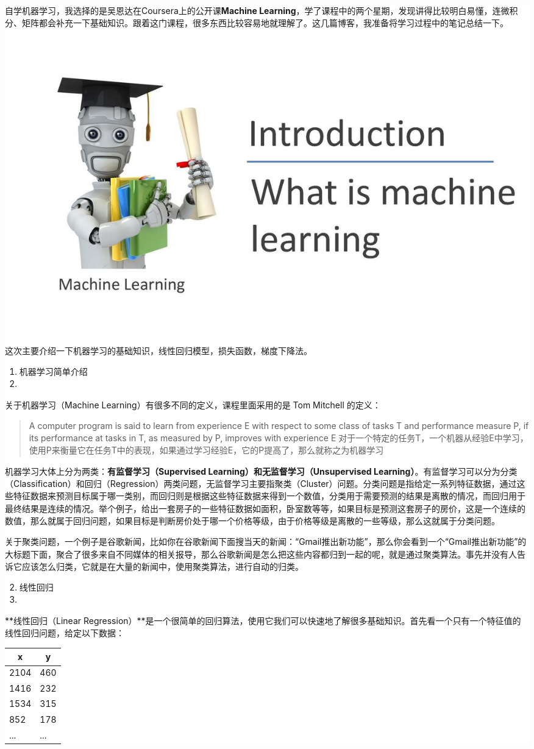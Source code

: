 自学机器学习，我选择的是吴恩达在Coursera上的公开课**Machine Learning**，学了课程中的两个星期，发现讲得比较明白易懂，连微积分、矩阵都会补充一下基础知识。跟着这门课程，很多东西比较容易地就理解了。这几篇博客，我准备将学习过程中的笔记总结一下。

![Machine Learning -- Andrew Ng, Stanford](_v_images/20190814180855639_19453.jpg)

这次主要介绍一下机器学习的基础知识，线性回归模型，损失函数，梯度下降法。

1. 机器学习简单介绍
2. 
关于机器学习（Machine Learning）有很多不同的定义，课程里面采用的是 Tom Mitchell 的定义：

> A computer program is said to learn from experience E with respect to some class of tasks T and performance measure P, if its performance at tasks in T, as measured by P, improves with experience E
> 对于一个特定的任务T，一个机器从经验E中学习，使用P来衡量它在任务T中的表现，如果通过学习经验E，它的P提高了，那么就称之为机器学习

机器学习大体上分为两类：**有监督学习（Supervised Learning）**和**无监督学习（Unsupervised Learning）**。有监督学习可以分为分类（Classification）和回归（Regression）两类问题，无监督学习主要指聚类（Cluster）问题。分类问题是指给定一系列特征数据，通过这些特征数据来预测目标属于哪一类别，而回归则是根据这些特征数据来得到一个数值，分类用于需要预测的结果是离散的情况，而回归用于最终结果是连续的情况。举个例子，给出一套房子的一些特征数据如面积，卧室数等等，如果目标是预测这套房子的房价，这是一个连续的数值，那么就属于回归问题，如果目标是判断房价处于哪一个价格等级，由于价格等级是离散的一些等级，那么这就属于分类问题。

关于聚类问题，一个例子是谷歌新闻，比如你在谷歌新闻下面搜当天的新闻：“Gmail推出新功能”，那么你会看到一个“Gmail推出新功能”的大标题下面，聚合了很多来自不同媒体的相关报导，那么谷歌新闻是怎么把这些内容都归到一起的呢，就是通过聚类算法。事先并没有人告诉它应该怎么归类，它就是在大量的新闻中，使用聚类算法，进行自动的归类。

2. 线性回归
3. 
**线性回归（Linear Regression）**是一个很简单的回归算法，使用它我们可以快速地了解很多基础知识。首先看一个只有一个特征值的线性回归问题，给定以下数据：

|x|y|
|-|-|
|2104|460|
|1416|232|
|1534|315|
|852|178|
|...|...|
